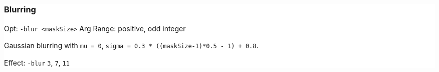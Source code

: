 
### Blurring

Opt: `-blur <maskSize>` Arg Range: positive, odd integer

Gaussian blurring with `mu = 0`, `sigma = 0.3 * ((maskSize-1)*0.5 - 1) + 0.8`. 

Effect: `-blur` `3`, `7`, `11`
